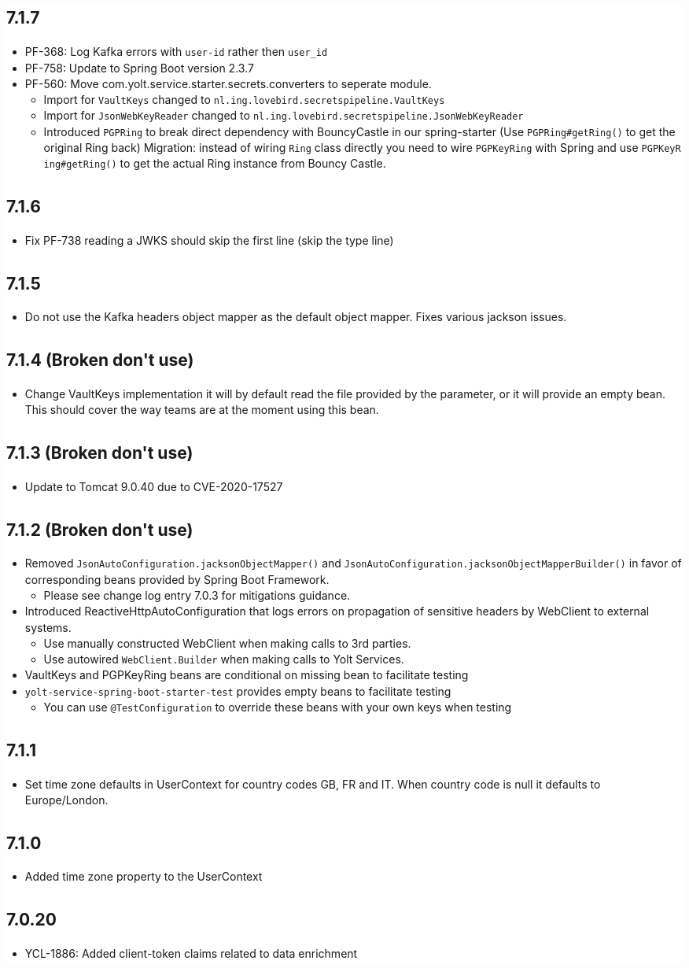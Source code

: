 ## 7.1.7
- PF-368: Log Kafka errors with `user-id` rather then `user_id` 
- PF-758: Update to Spring Boot version 2.3.7
- PF-560: Move com.yolt.service.starter.secrets.converters to seperate module.
  - Import for `VaultKeys` changed to `nl.ing.lovebird.secretspipeline.VaultKeys`
  - Import for `JsonWebKeyReader` changed to `nl.ing.lovebird.secretspipeline.JsonWebKeyReader`
  - Introduced `PGPRing` to break direct dependency with BouncyCastle in our spring-starter (Use `PGPRing#getRing()` to get the original Ring back)
    Migration: instead of wiring `Ring` class directly you need to wire `PGPKeyRing` with Spring and use `PGPKeyRing#getRing()` to get the actual Ring instance from Bouncy Castle.

## 7.1.6

- Fix PF-738 reading a JWKS should skip the first line (skip the type line)

## 7.1.5
- Do not use the Kafka headers object mapper as the default object mapper. Fixes various jackson issues. 

## 7.1.4 (Broken don't use)
- Change VaultKeys implementation it will by default read the file provided by the parameter, or it will provide an empty bean. This should cover the way teams are at the moment using this bean.

## 7.1.3 (Broken don't use)
- Update to Tomcat 9.0.40 due to CVE-2020-17527
  
## 7.1.2 (Broken don't use)
- Removed `JsonAutoConfiguration.jacksonObjectMapper()` and `JsonAutoConfiguration.jacksonObjectMapperBuilder()` in favor of corresponding beans provided by Spring Boot Framework.
  - Please see change log entry 7.0.3 for mitigations guidance.
- Introduced ReactiveHttpAutoConfiguration that logs errors on propagation of sensitive headers by WebClient to external systems.
  - Use manually constructed WebClient when making calls to 3rd parties.
  - Use autowired `WebClient.Builder` when making calls to Yolt Services.
- VaultKeys and PGPKeyRing beans are conditional on missing bean to facilitate testing
- `yolt-service-spring-boot-starter-test` provides empty beans to facilitate testing
  - You can use `@TestConfiguration` to override these beans with your own keys when testing

## 7.1.1
- Set time zone defaults in UserContext for country codes GB, FR and IT. When country code is null it defaults to Europe/London.

## 7.1.0
- Added time zone property to the UserContext

## 7.0.20
- YCL-1886: Added client-token claims related to data enrichment

